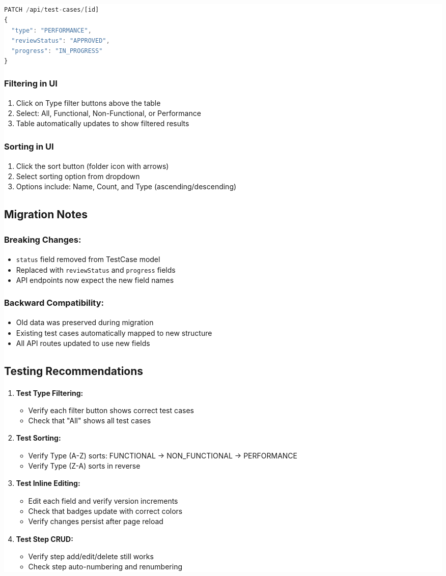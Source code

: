 ```javascript
PATCH /api/test-cases/[id]
{
  "type": "PERFORMANCE",
  "reviewStatus": "APPROVED",
  "progress": "IN_PROGRESS"
}
```

### Filtering in UI

1. Click on Type filter buttons above the table
2. Select: All, Functional, Non-Functional, or Performance
3. Table automatically updates to show filtered results

### Sorting in UI

1. Click the sort button (folder icon with arrows)
2. Select sorting option from dropdown
3. Options include: Name, Count, and Type (ascending/descending)

## Migration Notes

### Breaking Changes:

- `status` field removed from TestCase model
- Replaced with `reviewStatus` and `progress` fields
- API endpoints now expect the new field names

### Backward Compatibility:

- Old data was preserved during migration
- Existing test cases automatically mapped to new structure
- All API routes updated to use new fields

## Testing Recommendations

1. **Test Type Filtering:**

   - Verify each filter button shows correct test cases
   - Check that "All" shows all test cases

2. **Test Sorting:**

   - Verify Type (A-Z) sorts: FUNCTIONAL → NON_FUNCTIONAL → PERFORMANCE
   - Verify Type (Z-A) sorts in reverse

3. **Test Inline Editing:**

   - Edit each field and verify version increments
   - Check that badges update with correct colors
   - Verify changes persist after page reload

4. **Test Step CRUD:**
   - Verify step add/edit/delete still works
   - Check step auto-numbering and renumbering

